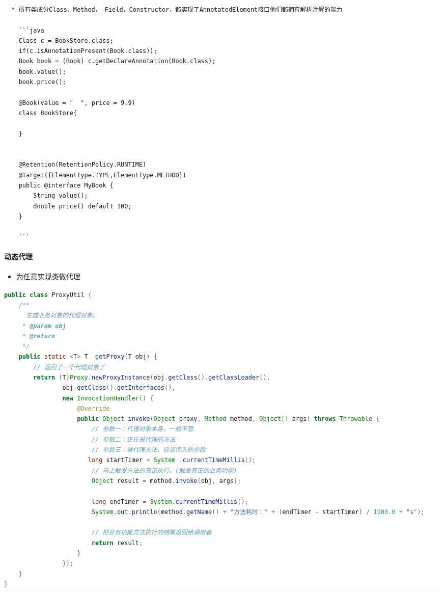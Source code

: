       * 所有类成分Class，Methed， Field，Constructor，都实现了AnnotatedElement接口他们都拥有解析注解的能力

        ```java
        Class c = BookStore.class;
        if(c.isAnnotationPresent(Book.class));
        Book book = (Book) c.getDeclareAnnotation(Book.class);
        book.value();
        book.price();
        
        @Book(value = "  ", price = 9.9)
        class BookStore{
            
        }
        
        
        @Retention(RetentionPolicy.RUNTIME)
        @Target({ElementType.TYPE,ElementType.METHOD})
        public @interface MyBook {
            String value();
            double price() default 100;
        }
        
        ```

        

#### 动态代理

* 为任意实现类做代理

```java
public class ProxyUtil {
    /**
      生成业务对象的代理对象。
     * @param obj
     * @return
     */
    public static <T> T  getProxy(T obj) {
        // 返回了一个代理对象了
        return (T)Proxy.newProxyInstance(obj.getClass().getClassLoader(),
                obj.getClass().getInterfaces(),
                new InvocationHandler() {
                    @Override
                    public Object invoke(Object proxy, Method method, Object[] args) throws Throwable {
                        // 参数一：代理对象本身。一般不管
                        // 参数二：正在被代理的方法
                        // 参数三：被代理方法，应该传入的参数
                       long startTimer = System .currentTimeMillis();
                        // 马上触发方法的真正执行。(触发真正的业务功能)
                        Object result = method.invoke(obj, args);

                        long endTimer = System.currentTimeMillis();
                        System.out.println(method.getName() + "方法耗时：" + (endTimer - startTimer) / 1000.0 + "s");

                        // 把业务功能方法执行的结果返回给调用者
                        return result;
                    }
                });
    }
}
```
